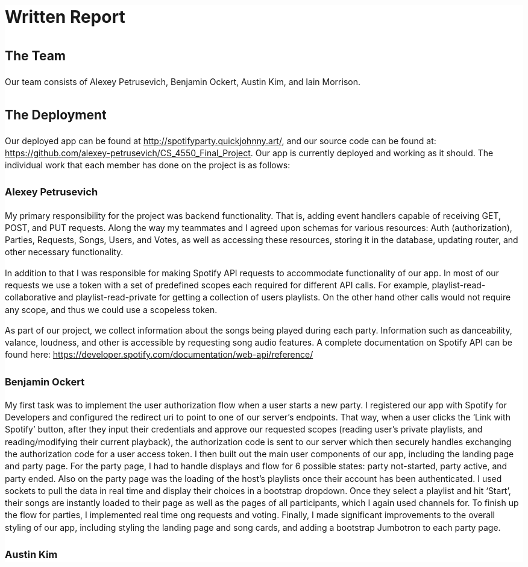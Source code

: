 # Written Report

## The Team

Our team consists of Alexey Petrusevich, Benjamin Ockert, Austin Kim, and Iain Morrison.

## The Deployment

Our deployed app can be found at http://spotifyparty.quickjohnny.art/, and our source code can be found at: https://github.com/alexey-petrusevich/CS_4550_Final_Project. Our app
is currently deployed and working as it should. The individual work that each member has done on the project is as follows:

### Alexey Petrusevich

My primary responsibility for the project was backend functionality. That is, adding event handlers capable of receiving GET, POST, and PUT requests. Along the way my teammates and I agreed upon schemas for various resources: Auth (authorization), Parties, Requests, Songs, Users, and Votes, as well as accessing these resources, storing it in the database, updating router, and other necessary functionality.

In addition to that I was responsible for making Spotify API requests to accommodate functionality of our app. In most of our requests we use a token with a set of predefined scopes each required for different API calls. For example, playlist-read-collaborative and playlist-read-private for getting a collection of users playlists. On the other hand other calls would not require any scope, and thus we could use a scopeless token.

As part of our project, we collect information about the songs being played during each party. Information such as danceability, valance, loudness, and other is accessible by requesting song audio features. A complete documentation on Spotify API can be found here: https://developer.spotify.com/documentation/web-api/reference/

### Benjamin Ockert

My first task was to implement the user authorization flow when a user starts a new party. I registered our app with Spotify for Developers and configured the redirect uri to point to one of our server’s endpoints. That way, when a user clicks the ‘Link with Spotify’ button, after they input their credentials and approve our requested scopes (reading user’s private playlists, and reading/modifying their current playback), the authorization code is sent to our server which then securely handles exchanging the authorization code for a user access token. I then built out the main user components of our app, including the landing page and party page. For the party page, I had to handle displays and flow for 6 possible states: party not-started, party active, and party ended. Also on the party page was the loading of the host’s playlists once their account has been authenticated. I used sockets to pull the data in real time and display their choices in a bootstrap dropdown. Once they select a playlist and hit ‘Start’, their songs are instantly loaded to their page as well as the pages of all participants, which I again used channels for. To finish up the flow for parties, I implemented real time ong requests and voting. Finally, I made significant improvements to the overall styling of our app, including styling the landing page and song cards, and adding a bootstrap Jumbotron to each party page.

### Austin Kim

